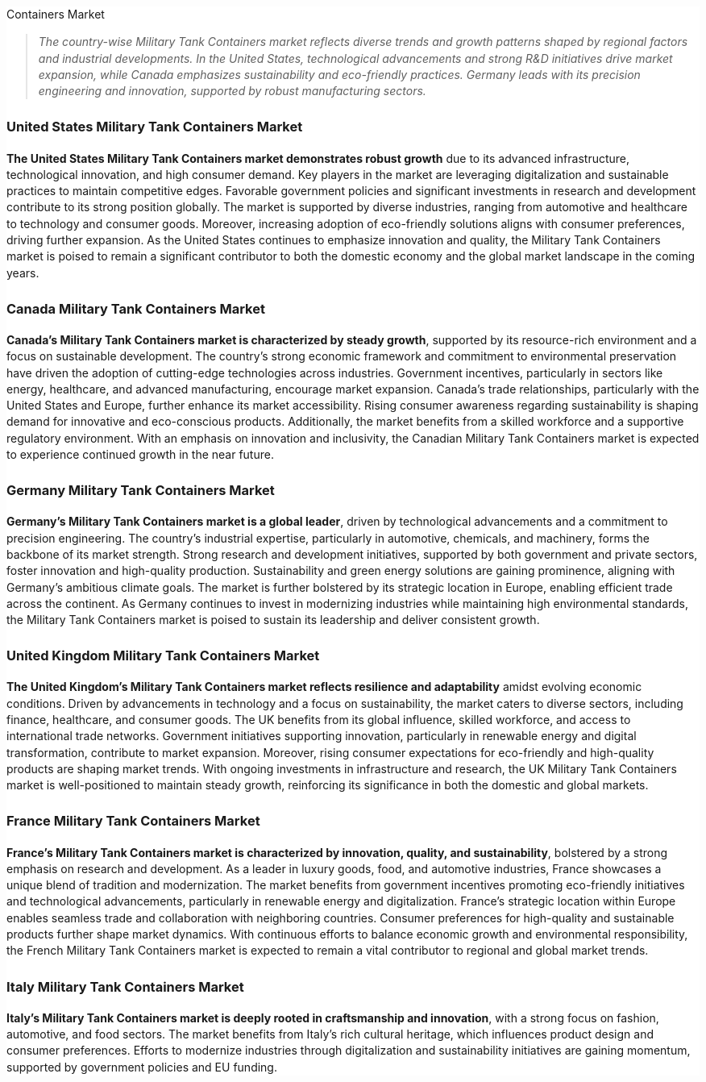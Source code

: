 Containers Market<br /></span></h1><blockquote><p><em><span class="">The country-wise Military Tank Containers market reflects diverse trends and growth patterns shaped by regional factors and industrial developments. In the United States, technological advancements and strong R&amp;D initiatives drive market expansion, while Canada emphasizes sustainability and eco-friendly practices. Germany leads with its precision engineering and innovation, supported by robust manufacturing sectors.</span></em></p></blockquote><h3><strong>United States Military Tank Containers Market</strong></h3><p><strong>The United States Military Tank Containers market demonstrates robust growth</strong> due to its advanced infrastructure, technological innovation, and high consumer demand. Key players in the market are leveraging digitalization and sustainable practices to maintain competitive edges. Favorable government policies and significant investments in research and development contribute to its strong position globally. The market is supported by diverse industries, ranging from automotive and healthcare to technology and consumer goods. Moreover, increasing adoption of eco-friendly solutions aligns with consumer preferences, driving further expansion. As the United States continues to emphasize innovation and quality, the Military Tank Containers market is poised to remain a significant contributor to both the domestic economy and the global market landscape in the coming years.</p><h3><strong>Canada Military Tank Containers Market</strong></h3><p><strong>Canada&rsquo;s Military Tank Containers market is characterized by steady growth</strong>, supported by its resource-rich environment and a focus on sustainable development. The country&rsquo;s strong economic framework and commitment to environmental preservation have driven the adoption of cutting-edge technologies across industries. Government incentives, particularly in sectors like energy, healthcare, and advanced manufacturing, encourage market expansion. Canada&rsquo;s trade relationships, particularly with the United States and Europe, further enhance its market accessibility. Rising consumer awareness regarding sustainability is shaping demand for innovative and eco-conscious products. Additionally, the market benefits from a skilled workforce and a supportive regulatory environment. With an emphasis on innovation and inclusivity, the Canadian Military Tank Containers market is expected to experience continued growth in the near future.</p><h3><strong>Germany Military Tank Containers Market</strong></h3><p><strong>Germany&rsquo;s Military Tank Containers market is a global leader</strong>, driven by technological advancements and a commitment to precision engineering. The country&rsquo;s industrial expertise, particularly in automotive, chemicals, and machinery, forms the backbone of its market strength. Strong research and development initiatives, supported by both government and private sectors, foster innovation and high-quality production. Sustainability and green energy solutions are gaining prominence, aligning with Germany&rsquo;s ambitious climate goals. The market is further bolstered by its strategic location in Europe, enabling efficient trade across the continent. As Germany continues to invest in modernizing industries while maintaining high environmental standards, the Military Tank Containers market is poised to sustain its leadership and deliver consistent growth.</p><h3><strong>United Kingdom Military Tank Containers Market</strong></h3><p><strong>The United Kingdom&rsquo;s Military Tank Containers market reflects resilience and adaptability</strong> amidst evolving economic conditions. Driven by advancements in technology and a focus on sustainability, the market caters to diverse sectors, including finance, healthcare, and consumer goods. The UK benefits from its global influence, skilled workforce, and access to international trade networks. Government initiatives supporting innovation, particularly in renewable energy and digital transformation, contribute to market expansion. Moreover, rising consumer expectations for eco-friendly and high-quality products are shaping market trends. With ongoing investments in infrastructure and research, the UK Military Tank Containers market is well-positioned to maintain steady growth, reinforcing its significance in both the domestic and global markets.</p><h3><strong>France Military Tank Containers Market</strong></h3><p><strong>France&rsquo;s Military Tank Containers market is characterized by innovation, quality, and sustainability</strong>, bolstered by a strong emphasis on research and development. As a leader in luxury goods, food, and automotive industries, France showcases a unique blend of tradition and modernization. The market benefits from government incentives promoting eco-friendly initiatives and technological advancements, particularly in renewable energy and digitalization. France&rsquo;s strategic location within Europe enables seamless trade and collaboration with neighboring countries. Consumer preferences for high-quality and sustainable products further shape market dynamics. With continuous efforts to balance economic growth and environmental responsibility, the French Military Tank Containers market is expected to remain a vital contributor to regional and global market trends.</p><h3><strong>Italy Military Tank Containers Market</strong></h3><p><strong>Italy&rsquo;s Military Tank Containers market is deeply rooted in craftsmanship and innovation</strong>, with a strong focus on fashion, automotive, and food sectors. The market benefits from Italy&rsquo;s rich cultural heritage, which influences product design and consumer preferences. Efforts to modernize industries through digitalization and sustainability initiatives are gaining momentum, supported by government policies and EU funding.